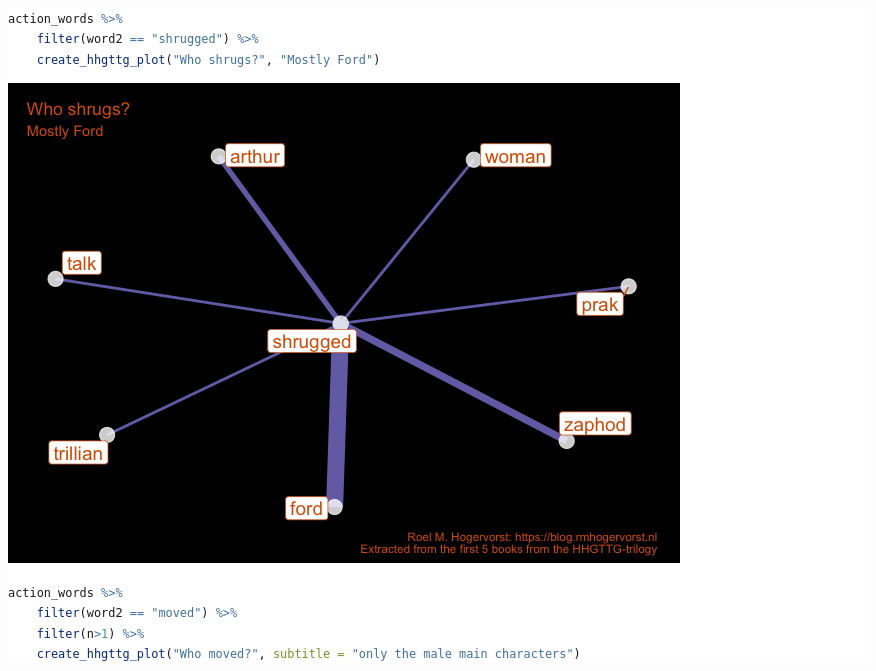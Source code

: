 




```r
action_words %>% 
    filter(word2 == "shrugged") %>% 
    create_hhgttg_plot("Who shrugs?", "Mostly Ford")
```

![](index_files/figure-html/unnamed-chunk-15-1.png)


```r
action_words %>% 
    filter(word2 == "moved") %>% 
    filter(n>1) %>% 
    create_hhgttg_plot("Who moved?", subtitle = "only the male main characters")
```
